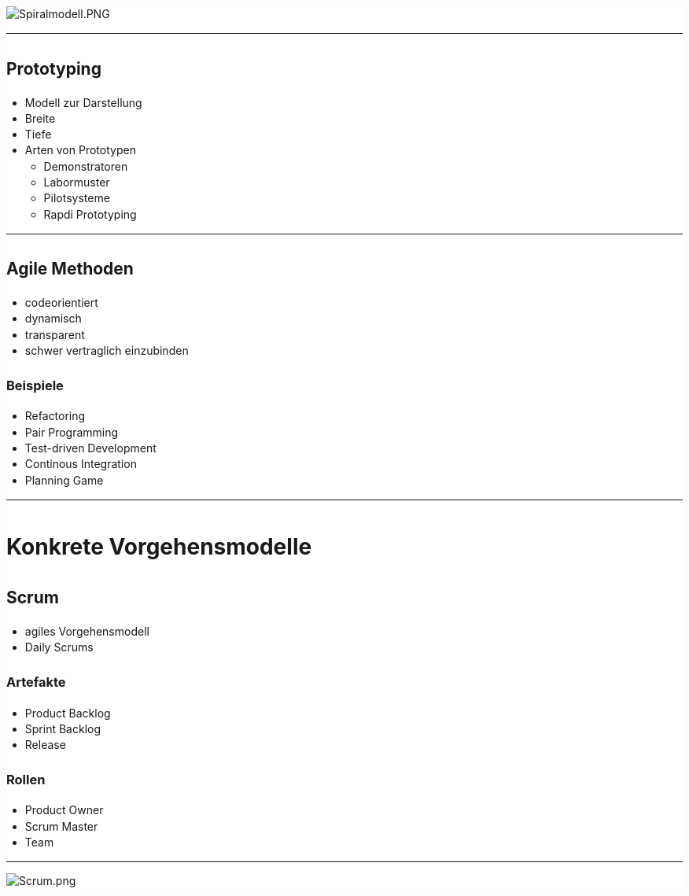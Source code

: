 
![Spiralmodell.PNG](folien/5_vorgehensmodelle/images/Spiralmodell.PNG "Spiralmodell")

---

## Prototyping
* Modell zur Darstellung
* Breite
* Tiefe
* Arten von Prototypen
	- Demonstratoren
	- Labormuster
	- Pilotsysteme
	- Rapdi Prototyping

---

## Agile Methoden
* codeorientiert  
* dynamisch
* transparent
* schwer vertraglich einzubinden
### Beispiele
* Refactoring
* Pair Programming
* Test-driven Development
* Continous Integration
* Planning Game
---

# Konkrete Vorgehensmodelle
## Scrum
* agiles Vorgehensmodell
* Daily Scrums
### Artefakte
* Product Backlog 
* Sprint Backlog
* Release
### Rollen
* Product Owner
* Scrum Master
* Team

---

![Scrum.png](folien/5_vorgehensmodelle/images/Scrum.png "Scrum")
